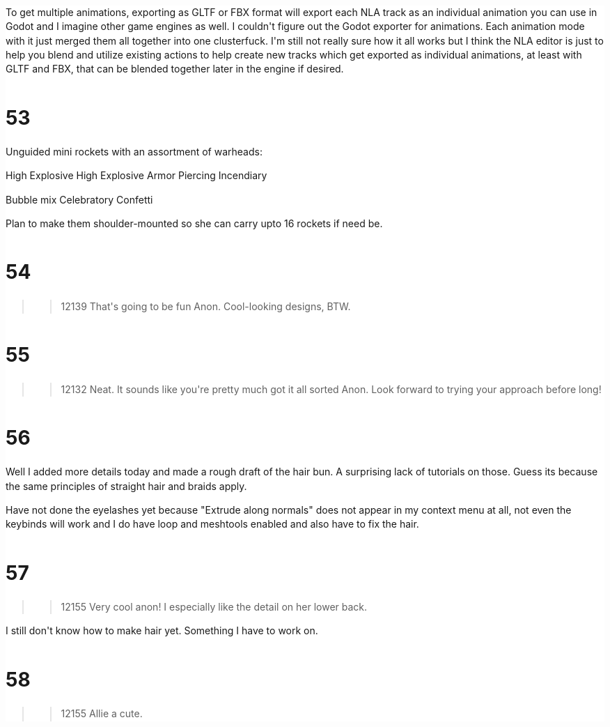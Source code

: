 
To get multiple animations, exporting as GLTF or FBX format will export each NLA track as an individual animation you can use in Godot and I imagine other game engines as well. I couldn't figure out the Godot exporter for animations. Each animation mode with it just merged them all together into one clusterfuck. I'm still not really sure how it all works but I think the NLA editor is just to help you blend and utilize existing actions to help create new tracks which get exported as individual animations, at least with GLTF and FBX, that can be blended together later in the engine if desired.

# 53
Unguided mini rockets with an assortment of warheads:

High Explosive
High Explosive Armor Piercing
Incendiary

Bubble mix
Celebratory Confetti

Plan to make them shoulder-mounted so she can carry upto 16 rockets if need be.

# 54
>>12139
That's going to be fun Anon. Cool-looking designs, BTW.

# 55
>>12132
Neat. It sounds like you're pretty much got it all sorted Anon. Look forward to trying your approach before long!

# 56
Well I added more details today and made a rough draft of the hair bun. A surprising lack of tutorials on those. Guess its because the same principles of straight hair and braids apply.  

Have not done the eyelashes yet because "Extrude along normals" does not appear in my context menu at all, not even the keybinds will work and I do have loop and meshtools enabled and also have to fix the hair.

# 57
>>12155
Very cool anon! I especially like the detail on her lower back.

I still don't know how to make hair yet. Something I have to work on.

# 58
>>12155
Allie a cute. 
